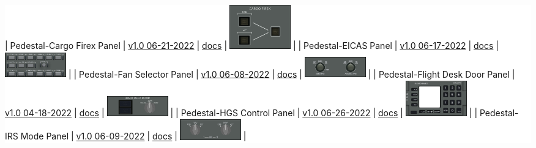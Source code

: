 | Pedestal-Cargo Firex Panel | [v1.0 06-21-2022](../msfs2020/Bombardier_CRJ/CRJ-Pedestal-Cargo_Firex_Panel/Bombardier_CRJ-Pedestal-Cargo_Firex_Panel.siff?raw=true) | [docs](CRJ-Pedestal-Cargo_Firex_Panel/) | <img src="CRJ-Pedestal-Cargo_Firex_Panel/102db3fe-41a1-491f-b324-e97c0a973c66/preview.png" width="100"> |
| Pedestal-EICAS Panel | [v1.0 06-17-2022](../msfs2020/Bombardier_CRJ/CRJ-Pedestal-EICAS_Panel/Bombardier_CRJ-Pedestal-EICAS_Panel.siff?raw=true) | [docs](CRJ-Pedestal-EICAS_Panel/) | <img src="CRJ-Pedestal-EICAS_Panel/427a02fb-2325-4736-a205-935e73ba4656/preview.png" width="100"> |
| Pedestal-Fan Selector Panel | [v1.0 06-08-2022](../msfs2020/Bombardier_CRJ/CRJ-Pedestal-Fan_Selector_Panel/Bombardier_CRJ-Pedestal-Fan_Selector_Panel.siff?raw=true) | [docs](CRJ-Pedestal-Fan_Selector_Panel/) | <img src="CRJ-Pedestal-Fan_Selector_Panel/65e42e71-0150-41d0-0633-b29ce7b59941/preview.png" width="100"> |
| Pedestal-Flight Desk Door Panel | [v1.0 04-18-2022](../msfs2020/Bombardier_CRJ/CRJ-Pedestal-Flight_Desk_Door_Panel/Bombardier_CRJ-Pedestal-Flight_Desk_Door_Panel.siff?raw=true) | [docs](CRJ-Pedestal-Flight_Desk_Door_Panel/) | <img src="CRJ-Pedestal-Flight_Desk_Door_Panel/550a8a54-a72d-4f0e-1372-ee4fa6449cdd/preview.png" width="100"> |
| Pedestal-HGS Control Panel | [v1.0 06-26-2022](../msfs2020/Bombardier_CRJ/CRJ-Pedestal-HGS_Control_Panel/Bombardier_CRJ-Pedestal-HGS_Control_Panel.siff?raw=true) | [docs](CRJ-Pedestal-HGS_Control_Panel/) | <img src="CRJ-Pedestal-HGS_Control_Panel/213199e0-0255-4914-b3e5-dc92aa477175/preview.png" width="100"> |
| Pedestal-IRS Mode Panel | [v1.0 06-09-2022](../msfs2020/Bombardier_CRJ/CRJ-Pedestal-IRS_Mode_Panel/Bombardier_CRJ-Pedestal-IRS_Mode_Panel.siff?raw=true) | [docs](CRJ-Pedestal-IRS_Mode_Panel/) | <img src="CRJ-Pedestal-IRS_Mode_Panel/7fb10cda-5ff2-461e-1c8f-c802dabd24e0/preview.png" width="100"> |